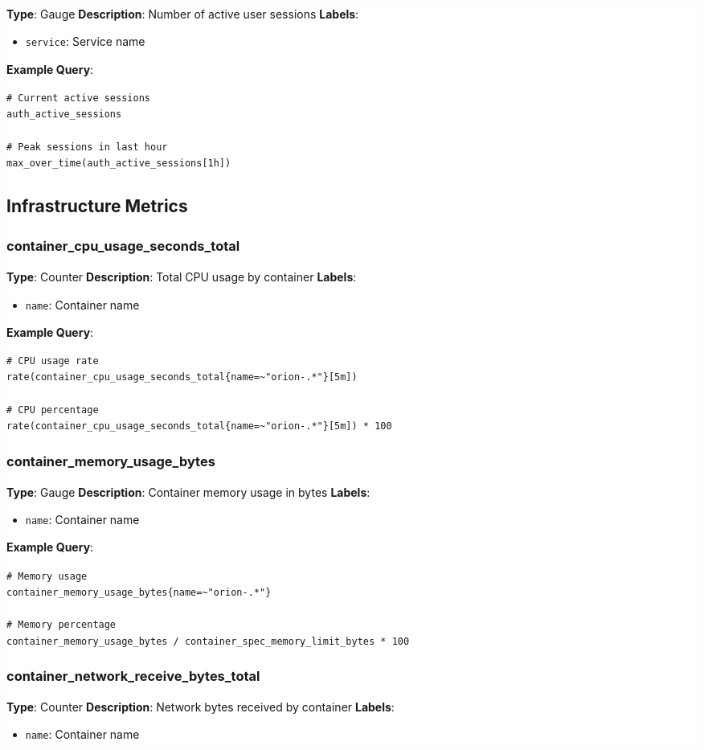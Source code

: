 **Type**: Gauge
**Description**: Number of active user sessions
**Labels**:
- `service`: Service name

**Example Query**:
```promql
# Current active sessions
auth_active_sessions

# Peak sessions in last hour
max_over_time(auth_active_sessions[1h])
```

## Infrastructure Metrics

### container_cpu_usage_seconds_total

**Type**: Counter
**Description**: Total CPU usage by container
**Labels**:
- `name`: Container name

**Example Query**:
```promql
# CPU usage rate
rate(container_cpu_usage_seconds_total{name=~"orion-.*"}[5m])

# CPU percentage
rate(container_cpu_usage_seconds_total{name=~"orion-.*"}[5m]) * 100
```

### container_memory_usage_bytes

**Type**: Gauge
**Description**: Container memory usage in bytes
**Labels**:
- `name`: Container name

**Example Query**:
```promql
# Memory usage
container_memory_usage_bytes{name=~"orion-.*"}

# Memory percentage
container_memory_usage_bytes / container_spec_memory_limit_bytes * 100
```

### container_network_receive_bytes_total

**Type**: Counter
**Description**: Network bytes received by container
**Labels**:
- `name`: Container name
